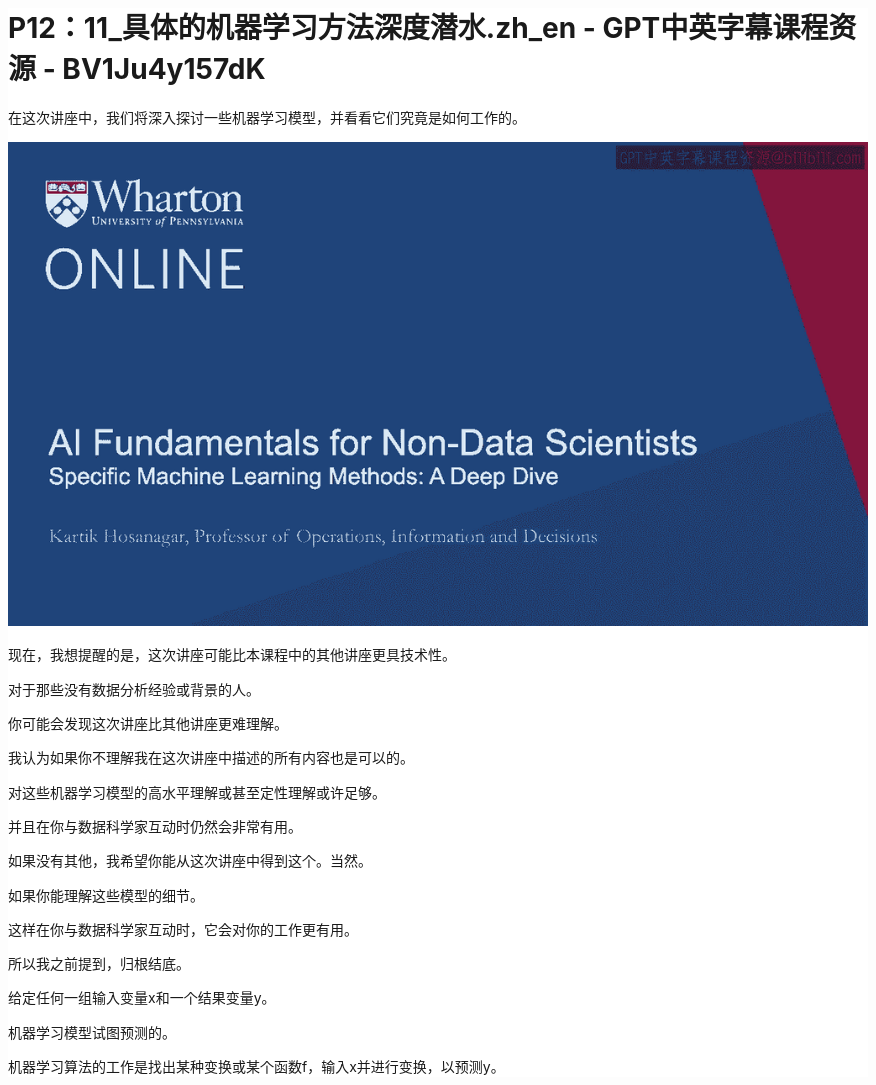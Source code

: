 # P12：11_具体的机器学习方法深度潜水.zh_en - GPT中英字幕课程资源 - BV1Ju4y157dK

在这次讲座中，我们将深入探讨一些机器学习模型，并看看它们究竟是如何工作的。

![](img/abe8409dd88ef580f00a918d2de80643_1.png)

现在，我想提醒的是，这次讲座可能比本课程中的其他讲座更具技术性。

对于那些没有数据分析经验或背景的人。

你可能会发现这次讲座比其他讲座更难理解。

我认为如果你不理解我在这次讲座中描述的所有内容也是可以的。

对这些机器学习模型的高水平理解或甚至定性理解或许足够。

并且在你与数据科学家互动时仍然会非常有用。

如果没有其他，我希望你能从这次讲座中得到这个。当然。

如果你能理解这些模型的细节。

这样在你与数据科学家互动时，它会对你的工作更有用。

所以我之前提到，归根结底。

给定任何一组输入变量x和一个结果变量y。

机器学习模型试图预测的。

机器学习算法的工作是找出某种变换或某个函数f，输入x并进行变换，以预测y。
